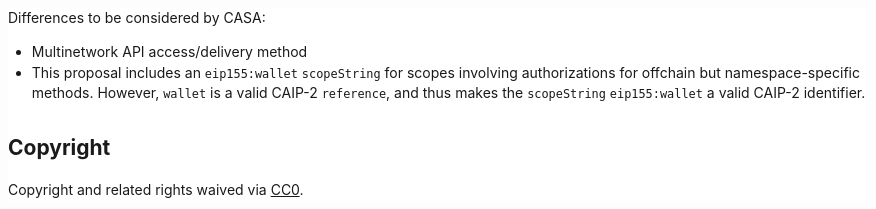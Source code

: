 Differences to be considered by CASA:
- Multinetwork API access/delivery method
- This proposal includes an `eip155:wallet` `scopeString` for scopes involving authorizations for offchain but namespace-specific methods. However, `wallet` is a valid CAIP-2 `reference`, and thus makes the `scopeString` `eip155:wallet` a valid CAIP-2 identifier.

## Copyright

Copyright and related rights waived via [CC0](../LICENSE).
